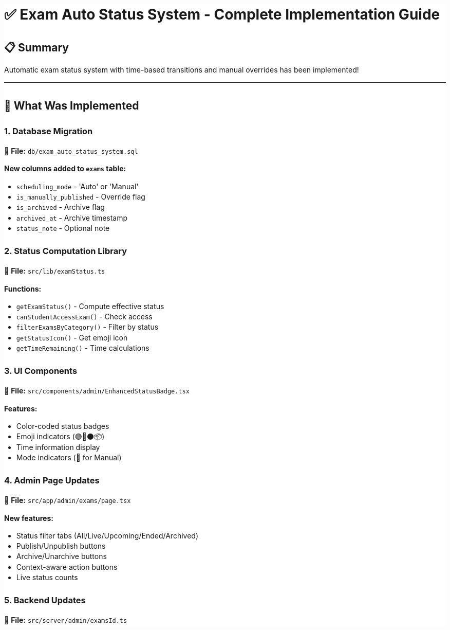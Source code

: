 # ✅ Exam Auto Status System - Complete Implementation Guide

## 📋 Summary

Automatic exam status system with time-based transitions and manual overrides has been implemented!

---

## 🎯 What Was Implemented

### **1. Database Migration**
📁 **File:** `db/exam_auto_status_system.sql`

**New columns added to `exams` table:**
- `scheduling_mode` - 'Auto' or 'Manual'
- `is_manually_published` - Override flag
- `is_archived` - Archive flag
- `archived_at` - Archive timestamp
- `status_note` - Optional note

### **2. Status Computation Library**
📁 **File:** `src/lib/examStatus.ts`

**Functions:**
- `getExamStatus()` - Compute effective status
- `canStudentAccessExam()` - Check access
- `filterExamsByCategory()` - Filter by status
- `getStatusIcon()` - Get emoji icon
- `getTimeRemaining()` - Time calculations

### **3. UI Components**
📁 **File:** `src/components/admin/EnhancedStatusBadge.tsx`

**Features:**
- Color-coded status badges
- Emoji indicators (🟢🔵⚫📦)
- Time information display
- Mode indicators (🔧 for Manual)

### **4. Admin Page Updates**
📁 **File:** `src/app/admin/exams/page.tsx`

**New features:**
- Status filter tabs (All/Live/Upcoming/Ended/Archived)
- Publish/Unpublish buttons
- Archive/Unarchive buttons
- Context-aware action buttons
- Live status counts

### **5. Backend Updates**
📁 **File:** `src/server/admin/examsId.ts`
